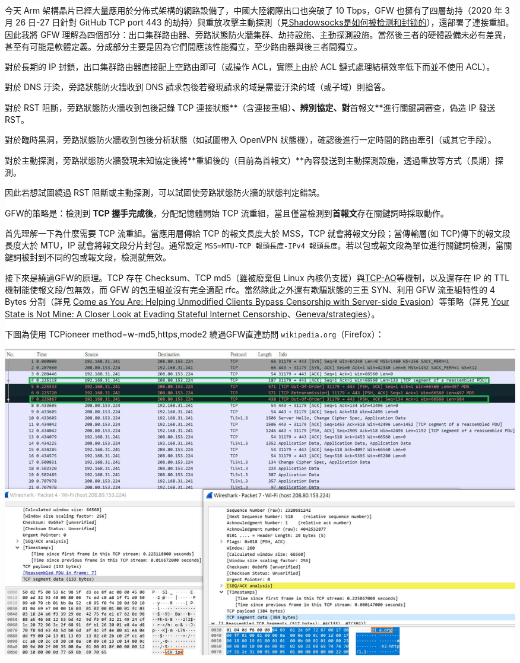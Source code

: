 今天 Arm 架構晶片已經大量應用於分佈式架構的網路設備了，中國大陸網際出口也突破了 10 Tbps，GFW 也擁有了四層劫持（2020 年 3 月 26 日-27 日針對 GitHub TCP port 443 的劫持）與重放攻擊主動探測（見[Shadowsocks是如何被检测和封锁的](https://gfw.report/publications/imc20/data/paper/shadowsocks.pdf)），還部署了連接重組。因此我將 GFW 理解為四個部分：出口集群路由器、旁路狀態防火牆集群、劫持設施、主動探測設施。當然後三者的硬體設備未必有差異，甚至有可能是軟體定義。分成部分主要是因為它們間應該性能獨立，至少路由器與後三者間獨立。

對於長期的 IP 封鎖，出口集群路由器直接配上空路由即可（或操作 ACL，實際上由於 ACL 鏈式處理結構效率低下而並不使用 ACL）。

對於 DNS 汙染，旁路狀態防火牆收到 DNS 請求包後若發現請求的域是需要汙染的域（或子域）則搶答。

對於 RST 阻斷，旁路狀態防火牆收到包後記錄 TCP 連接狀態**（含連接重組）**、辨別協定、對**首報文**進行關鍵詞審查，偽造 IP 發送 RST。

對於臨時黑洞，旁路狀態防火牆收到包後分析狀態（如試圖帶入 OpenVPN 狀態機），確認後進行一定時間的路由牽引（或其它手段）。

對於主動探測，旁路狀態防火牆發現未知協定後將**重組後的（目前為首報文）**內容發送到主動探測設施，透過重放等方式（長期）探測。

因此若想試圖繞過 RST 阻斷或主動探測，可以試圖使旁路狀態防火牆的狀態判定錯誤。

GFW的策略是：檢測到 **TCP 握手完成後**，分配記憶體開始 TCP 流重組，當且僅當檢測到**首報文**存在關鍵詞時採取動作。

首先理解一下為什麼需要 TCP 流重組。當應用層傳給 TCP 的報文長度大於 MSS，TCP 就會將報文分段；當傳輸層(如 TCP)傳下的報文段長度大於 MTU，IP 就會將報文段分片封包。通常設定 `MSS=MTU-TCP 報頭長度-IPv4 報頭長度`。若以包或報文段為單位進行關鍵詞檢測，當關鍵詞被封到不同的包或報文段，檢測就無效。

接下來是繞過GFW的原理。TCP 存在 Checksum、TCP md5（雖被廢棄但 Linux 內核仍支援）與[TCP-AO](https://datatracker.ietf.org/doc/html/rfc5925)等機制，以及還存在 IP 的 TTL 機制能使報文段/包無效，而 GFW 的包重組並沒有完全適配 rfc。當然除此之外還有欺騙狀態的三重 SYN、利用 GFW 流重組特性的 4 Bytes 分割（詳見 [Come as You Are: Helping Unmodified Clients Bypass Censorship with Server-side Evasion](https://geneva.cs.umd.edu/papers/come-as-you-are.pdf)）等策略（詳見 [Your State is Not Mine: A Closer Look at Evading Stateful Internet Censorship](http://www.cs.ucr.edu/~krish/imc17.pdf)、[Geneva/strategies](https://github.com/Kkevsterrr/geneva/blob/master/strategies.md)）。

下圖為使用 TCPioneer method=w-md5,https,mode2 繞過GFW直連訪問 `wikipedia.org`（Firefox）：

![TCPioneer method=w-md5,https,mode2 Packet 4&7](images/TCPioneer.jpg)

